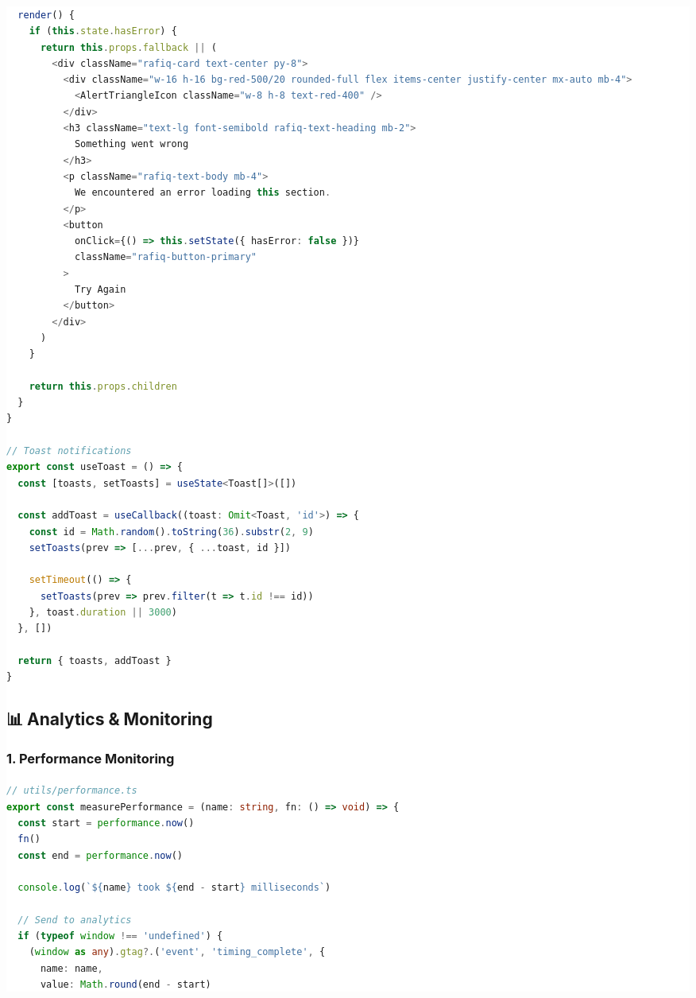 ```typescript
  render() {
    if (this.state.hasError) {
      return this.props.fallback || (
        <div className="rafiq-card text-center py-8">
          <div className="w-16 h-16 bg-red-500/20 rounded-full flex items-center justify-center mx-auto mb-4">
            <AlertTriangleIcon className="w-8 h-8 text-red-400" />
          </div>
          <h3 className="text-lg font-semibold rafiq-text-heading mb-2">
            Something went wrong
          </h3>
          <p className="rafiq-text-body mb-4">
            We encountered an error loading this section.
          </p>
          <button
            onClick={() => this.setState({ hasError: false })}
            className="rafiq-button-primary"
          >
            Try Again
          </button>
        </div>
      )
    }

    return this.props.children
  }
}

// Toast notifications
export const useToast = () => {
  const [toasts, setToasts] = useState<Toast[]>([])

  const addToast = useCallback((toast: Omit<Toast, 'id'>) => {
    const id = Math.random().toString(36).substr(2, 9)
    setToasts(prev => [...prev, { ...toast, id }])
    
    setTimeout(() => {
      setToasts(prev => prev.filter(t => t.id !== id))
    }, toast.duration || 3000)
  }, [])

  return { toasts, addToast }
}
```

## 📊 Analytics & Monitoring

### 1. Performance Monitoring
```typescript
// utils/performance.ts
export const measurePerformance = (name: string, fn: () => void) => {
  const start = performance.now()
  fn()
  const end = performance.now()
  
  console.log(`${name} took ${end - start} milliseconds`)
  
  // Send to analytics
  if (typeof window !== 'undefined') {
    (window as any).gtag?.('event', 'timing_complete', {
      name: name,
      value: Math.round(end - start)
```